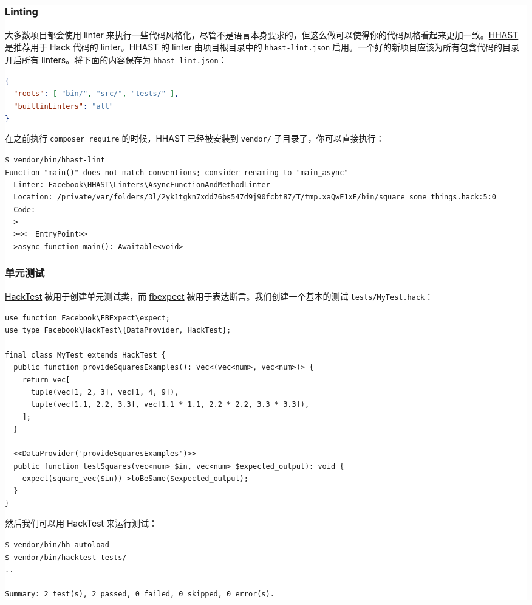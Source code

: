 ### Linting

大多数项目都会使用 linter 来执行一些代码风格化，尽管不是语言本身要求的，但这么做可以使得你的代码风格看起来更加一致。[HHAST] 是推荐用于 Hack 代码的 linter。HHAST 的 linter 由项目根目录中的 `hhast-lint.json` 启用。一个好的新项目应该为所有包含代码的目录开启所有 linters。将下面的内容保存为 `hhast-lint.json`：

```json
{
  "roots": [ "bin/", "src/", "tests/" ],
  "builtinLinters": "all"
}
```

在之前执行 `composer require` 的时候，HHAST 已经被安装到 `vendor/` 子目录了，你可以直接执行：

```
$ vendor/bin/hhast-lint
Function "main()" does not match conventions; consider renaming to "main_async"
  Linter: Facebook\HHAST\Linters\AsyncFunctionAndMethodLinter
  Location: /private/var/folders/3l/2yk1tgkn7xdd76bs547d9j90fcbt87/T/tmp.xaQwE1xE/bin/square_some_things.hack:5:0
  Code:
  >
  ><<__EntryPoint>>
  >async function main(): Awaitable<void>
```

### 单元测试

[HackTest] 被用于创建单元测试类，而 [fbexpect] 被用于表达断言。我们创建一个基本的测试 `tests/MyTest.hack`：

```hack
use function Facebook\FBExpect\expect;
use type Facebook\HackTest\{DataProvider, HackTest};

final class MyTest extends HackTest {
  public function provideSquaresExamples(): vec<(vec<num>, vec<num>)> {
    return vec[
      tuple(vec[1, 2, 3], vec[1, 4, 9]),
      tuple(vec[1.1, 2.2, 3.3], vec[1.1 * 1.1, 2.2 * 2.2, 3.3 * 3.3]),
    ];
  }

  <<DataProvider('provideSquaresExamples')>>
  public function testSquares(vec<num> $in, vec<num> $expected_output): void {
    expect(square_vec($in))->toBeSame($expected_output);
  }
}
```

然后我们可以用 HackTest 来运行测试：

```
$ vendor/bin/hh-autoload
$ vendor/bin/hacktest tests/
..

Summary: 2 test(s), 2 passed, 0 failed, 0 skipped, 0 error(s).
```


[fbexpect]: https://github.com/hhvm/fbexpect
[HackTest]: https://github.com/hhvm/hacktest
[HHAST]: https://github.com/hhvm/hhast
[Hack 标准库]: https://github.com/hhvm/hsl/
[hhvm-autoload]: https://github.com/hhvm/hhvm-autoload
[安装 Composer]: https://getcomposer.org/doc/00-intro.md#installation-linux-unix-macos